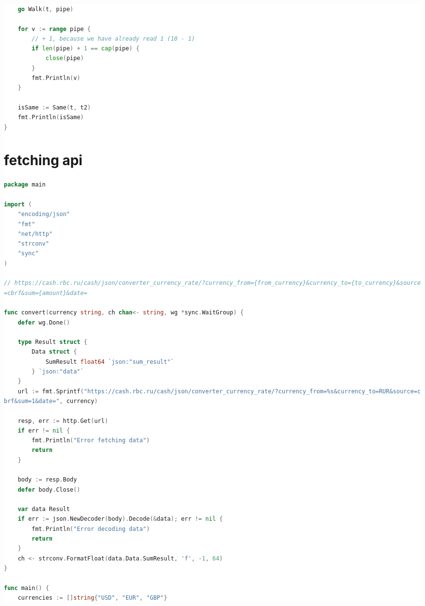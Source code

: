 ```go
	go Walk(t, pipe)
	
	for v := range pipe {
		// + 1, because we have already read 1 (10 - 1)
		if len(pipe) + 1 == cap(pipe) {
			close(pipe)
		}
		fmt.Println(v)
	}
	
	isSame := Same(t, t2)
	fmt.Println(isSame)
}
```



# fetching api

```go
package main

import (
	"encoding/json"
	"fmt"
	"net/http"
	"strconv"
	"sync"
)

// https://cash.rbc.ru/cash/json/converter_currency_rate/?currency_from={from_currency}&currency_to={to_currency}&source=cbrf&sum={amount}&date=

func convert(currency string, ch chan<- string, wg *sync.WaitGroup) {
	defer wg.Done()

	type Result struct {
		Data struct {
			SumResult float64 `json:"sum_result"`
		} `json:"data"`
	}
	url := fmt.Sprintf("https://cash.rbc.ru/cash/json/converter_currency_rate/?currency_from=%s&currency_to=RUR&source=cbrf&sum=1&date=", currency)

	resp, err := http.Get(url)
	if err != nil {
		fmt.Println("Error fetching data")
		return
	}

	body := resp.Body
	defer body.Close()

	var data Result
	if err := json.NewDecoder(body).Decode(&data); err != nil {
		fmt.Println("Error decoding data")
		return
	}
	ch <- strconv.FormatFloat(data.Data.SumResult, 'f', -1, 64)
}

func main() {
	currencies := []string{"USD", "EUR", "GBP"}
```